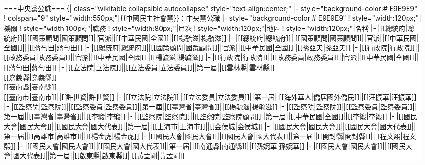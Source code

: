 ===中央黨公職===
{| class="wikitable collapsible autocollapse" style="text-align:center;" 
|- style="background-color:# E9E9E9"
! colspan="9" style="width:550px;"|{{中國民主社會黨}}：中央黨公職
|- style="background-color:# E9E9E9"
! style="width:120px;"|機關
! style="width:100px;"|職務
! style="width:80px;"|屆次
! style="width:120px;"|地區
! style="width:120px;"|名稱
|-
|[[總統府|總統府]]||[[國策顧問|國策顧問]]||官派||[[中華民國|全國]]||[[楊毓滋|楊毓滋]]
|-
|[[總統府|總統府]]||[[國策顧問|國策顧問]]||官派||[[中華民國|全國]]|||[[蔣勻田|蔣勻田]]
|-
|[[總統府|總統府]]||[[國策顧問|國策顧問]]||官派||[[中華民國|全國]]||[[孫亞夫|孫亞夫]]
|-
|[[行政院|行政院]]||[[政務委員|政務委員]]||官派||[[中華民國|全國]]||[[楊毓滋|楊毓滋]]
|-
|[[行政院|行政院]]||[[政務委員|政務委員]]||官派||[[中華民國|全國]]||[[蔣勻田|蔣勻田]]
|-
|[[立法院|立法院]]||[[立法委員|立法委員]]||第一屆||[[雲林縣|雲林縣]]<br>[[嘉義縣|嘉義縣]]<br>[[臺南縣|臺南縣]]<br>[[臺南市|臺南市]]||[[許世賢|許世賢]]
|-
|[[立法院|立法院]]||[[立法委員|立法委員]]||第一屆||[[海外華人|僑居國外僑民]]||[[汪振華|汪振華]]
|-
|[[監察院|監察院]]||[[監察委員|監察委員]]||第一屆||[[臺灣省|臺灣省]]||[[楊毓滋|楊毓滋]]
|-
|[[監察院|監察院]]||[[監察委員|監察委員]]||第一屆||[[臺灣省|臺灣省]]||[[李緞|李緞]]
|-
|[[監察院|監察院]]||[[監察院|監察院顧問]]||第一屆||[[中華民國|全國]]||[[李緞|李緞]]
|-
|[[國民大會|國民大會]]||[[國民大會|國大代表]]||第一屆||[[上海市|上海市]]||[[金侯城|金侯城]]
|-
|[[國民大會|國民大會]]||[[國民大會|國大代表]]||第一屆||[[高雄市|高雄市]]||[[楊金虎|楊金虎]]
|-
|[[國民大會|國民大會]]||[[國民大會|國大代表]]||第一屆||[[開封縣|開封縣]]||[[程文熙|程文熙]]
|-
|[[國民大會|國民大會]]||[[國民大會|國大代表]]||第一屆||[[南通縣|南通縣]]||[[孫婉華|孫婉華]]
|-
|[[國民大會|國民大會]]||[[國民大會|國大代表]]||第一屆||[[啟東縣|啟東縣]]||[[黃孟剛|黃孟剛]]